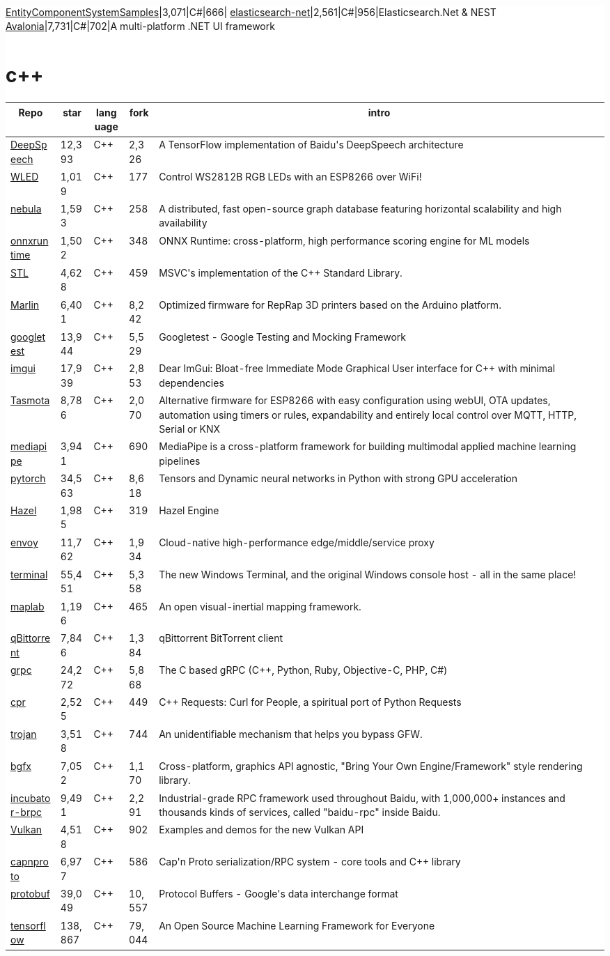 [EntityComponentSystemSamples](https://github.com/Unity-Technologies/EntityComponentSystemSamples)|3,071|C#|666|
[elasticsearch-net](https://github.com/elastic/elasticsearch-net)|2,561|C#|956|Elasticsearch.Net & NEST
[Avalonia](https://github.com/AvaloniaUI/Avalonia)|7,731|C#|702|A multi-platform .NET UI framework


# c++

Repo|star|language|fork|intro
-|-|-|-|-
[DeepSpeech](https://github.com/mozilla/DeepSpeech)|12,393|C++|2,326|A TensorFlow implementation of Baidu's DeepSpeech architecture
[WLED](https://github.com/Aircoookie/WLED)|1,019|C++|177|Control WS2812B RGB LEDs with an ESP8266 over WiFi!
[nebula](https://github.com/vesoft-inc/nebula)|1,593|C++|258|A distributed, fast open-source graph database featuring horizontal scalability and high availability
[onnxruntime](https://github.com/microsoft/onnxruntime)|1,502|C++|348|ONNX Runtime: cross-platform, high performance scoring engine for ML models
[STL](https://github.com/microsoft/STL)|4,628|C++|459|MSVC's implementation of the C++ Standard Library.
[Marlin](https://github.com/MarlinFirmware/Marlin)|6,401|C++|8,242|Optimized firmware for RepRap 3D printers based on the Arduino platform.
[googletest](https://github.com/google/googletest)|13,944|C++|5,529|Googletest - Google Testing and Mocking Framework
[imgui](https://github.com/ocornut/imgui)|17,939|C++|2,853|Dear ImGui: Bloat-free Immediate Mode Graphical User interface for C++ with minimal dependencies
[Tasmota](https://github.com/arendst/Tasmota)|8,786|C++|2,070|Alternative firmware for ESP8266 with easy configuration using webUI, OTA updates, automation using timers or rules, expandability and entirely local control over MQTT, HTTP, Serial or KNX
[mediapipe](https://github.com/google/mediapipe)|3,941|C++|690|MediaPipe is a cross-platform framework for building multimodal applied machine learning pipelines
[pytorch](https://github.com/pytorch/pytorch)|34,563|C++|8,618|Tensors and Dynamic neural networks in Python with strong GPU acceleration
[Hazel](https://github.com/TheCherno/Hazel)|1,985|C++|319|Hazel Engine
[envoy](https://github.com/envoyproxy/envoy)|11,762|C++|1,934|Cloud-native high-performance edge/middle/service proxy
[terminal](https://github.com/microsoft/terminal)|55,451|C++|5,358|The new Windows Terminal, and the original Windows console host - all in the same place!
[maplab](https://github.com/ethz-asl/maplab)|1,196|C++|465|An open visual-inertial mapping framework.
[qBittorrent](https://github.com/qbittorrent/qBittorrent)|7,846|C++|1,384|qBittorrent BitTorrent client
[grpc](https://github.com/grpc/grpc)|24,272|C++|5,868|The C based gRPC (C++, Python, Ruby, Objective-C, PHP, C#)
[cpr](https://github.com/whoshuu/cpr)|2,525|C++|449|C++ Requests: Curl for People, a spiritual port of Python Requests
[trojan](https://github.com/trojan-gfw/trojan)|3,518|C++|744|An unidentifiable mechanism that helps you bypass GFW.
[bgfx](https://github.com/bkaradzic/bgfx)|7,052|C++|1,170|Cross-platform, graphics API agnostic, "Bring Your Own Engine/Framework" style rendering library.
[incubator-brpc](https://github.com/apache/incubator-brpc)|9,491|C++|2,291|Industrial-grade RPC framework used throughout Baidu, with 1,000,000+ instances and thousands kinds of services, called "baidu-rpc" inside Baidu.
[Vulkan](https://github.com/SaschaWillems/Vulkan)|4,518|C++|902|Examples and demos for the new Vulkan API
[capnproto](https://github.com/capnproto/capnproto)|6,977|C++|586|Cap'n Proto serialization/RPC system - core tools and C++ library
[protobuf](https://github.com/protocolbuffers/protobuf)|39,049|C++|10,557|Protocol Buffers - Google's data interchange format
[tensorflow](https://github.com/tensorflow/tensorflow)|138,867|C++|79,044|An Open Source Machine Learning Framework for Everyone
